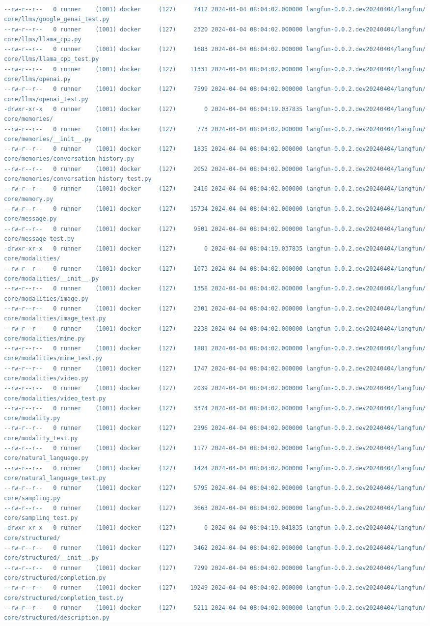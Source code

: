 ```diff
--rw-r--r--   0 runner    (1001) docker     (127)     7412 2024-04-04 08:04:02.000000 langfun-0.0.2.dev20240404/langfun/core/llms/google_genai_test.py
--rw-r--r--   0 runner    (1001) docker     (127)     2320 2024-04-04 08:04:02.000000 langfun-0.0.2.dev20240404/langfun/core/llms/llama_cpp.py
--rw-r--r--   0 runner    (1001) docker     (127)     1683 2024-04-04 08:04:02.000000 langfun-0.0.2.dev20240404/langfun/core/llms/llama_cpp_test.py
--rw-r--r--   0 runner    (1001) docker     (127)    11331 2024-04-04 08:04:02.000000 langfun-0.0.2.dev20240404/langfun/core/llms/openai.py
--rw-r--r--   0 runner    (1001) docker     (127)     7599 2024-04-04 08:04:02.000000 langfun-0.0.2.dev20240404/langfun/core/llms/openai_test.py
-drwxr-xr-x   0 runner    (1001) docker     (127)        0 2024-04-04 08:04:19.037835 langfun-0.0.2.dev20240404/langfun/core/memories/
--rw-r--r--   0 runner    (1001) docker     (127)      773 2024-04-04 08:04:02.000000 langfun-0.0.2.dev20240404/langfun/core/memories/__init__.py
--rw-r--r--   0 runner    (1001) docker     (127)     1835 2024-04-04 08:04:02.000000 langfun-0.0.2.dev20240404/langfun/core/memories/conversation_history.py
--rw-r--r--   0 runner    (1001) docker     (127)     2052 2024-04-04 08:04:02.000000 langfun-0.0.2.dev20240404/langfun/core/memories/conversation_history_test.py
--rw-r--r--   0 runner    (1001) docker     (127)     2416 2024-04-04 08:04:02.000000 langfun-0.0.2.dev20240404/langfun/core/memory.py
--rw-r--r--   0 runner    (1001) docker     (127)    15734 2024-04-04 08:04:02.000000 langfun-0.0.2.dev20240404/langfun/core/message.py
--rw-r--r--   0 runner    (1001) docker     (127)     9501 2024-04-04 08:04:02.000000 langfun-0.0.2.dev20240404/langfun/core/message_test.py
-drwxr-xr-x   0 runner    (1001) docker     (127)        0 2024-04-04 08:04:19.037835 langfun-0.0.2.dev20240404/langfun/core/modalities/
--rw-r--r--   0 runner    (1001) docker     (127)     1073 2024-04-04 08:04:02.000000 langfun-0.0.2.dev20240404/langfun/core/modalities/__init__.py
--rw-r--r--   0 runner    (1001) docker     (127)     1358 2024-04-04 08:04:02.000000 langfun-0.0.2.dev20240404/langfun/core/modalities/image.py
--rw-r--r--   0 runner    (1001) docker     (127)     2301 2024-04-04 08:04:02.000000 langfun-0.0.2.dev20240404/langfun/core/modalities/image_test.py
--rw-r--r--   0 runner    (1001) docker     (127)     2238 2024-04-04 08:04:02.000000 langfun-0.0.2.dev20240404/langfun/core/modalities/mime.py
--rw-r--r--   0 runner    (1001) docker     (127)     1881 2024-04-04 08:04:02.000000 langfun-0.0.2.dev20240404/langfun/core/modalities/mime_test.py
--rw-r--r--   0 runner    (1001) docker     (127)     1747 2024-04-04 08:04:02.000000 langfun-0.0.2.dev20240404/langfun/core/modalities/video.py
--rw-r--r--   0 runner    (1001) docker     (127)     2039 2024-04-04 08:04:02.000000 langfun-0.0.2.dev20240404/langfun/core/modalities/video_test.py
--rw-r--r--   0 runner    (1001) docker     (127)     3374 2024-04-04 08:04:02.000000 langfun-0.0.2.dev20240404/langfun/core/modality.py
--rw-r--r--   0 runner    (1001) docker     (127)     2396 2024-04-04 08:04:02.000000 langfun-0.0.2.dev20240404/langfun/core/modality_test.py
--rw-r--r--   0 runner    (1001) docker     (127)     1177 2024-04-04 08:04:02.000000 langfun-0.0.2.dev20240404/langfun/core/natural_language.py
--rw-r--r--   0 runner    (1001) docker     (127)     1424 2024-04-04 08:04:02.000000 langfun-0.0.2.dev20240404/langfun/core/natural_language_test.py
--rw-r--r--   0 runner    (1001) docker     (127)     5795 2024-04-04 08:04:02.000000 langfun-0.0.2.dev20240404/langfun/core/sampling.py
--rw-r--r--   0 runner    (1001) docker     (127)     3663 2024-04-04 08:04:02.000000 langfun-0.0.2.dev20240404/langfun/core/sampling_test.py
-drwxr-xr-x   0 runner    (1001) docker     (127)        0 2024-04-04 08:04:19.041835 langfun-0.0.2.dev20240404/langfun/core/structured/
--rw-r--r--   0 runner    (1001) docker     (127)     3462 2024-04-04 08:04:02.000000 langfun-0.0.2.dev20240404/langfun/core/structured/__init__.py
--rw-r--r--   0 runner    (1001) docker     (127)     7299 2024-04-04 08:04:02.000000 langfun-0.0.2.dev20240404/langfun/core/structured/completion.py
--rw-r--r--   0 runner    (1001) docker     (127)    19249 2024-04-04 08:04:02.000000 langfun-0.0.2.dev20240404/langfun/core/structured/completion_test.py
--rw-r--r--   0 runner    (1001) docker     (127)     5211 2024-04-04 08:04:02.000000 langfun-0.0.2.dev20240404/langfun/core/structured/description.py
```